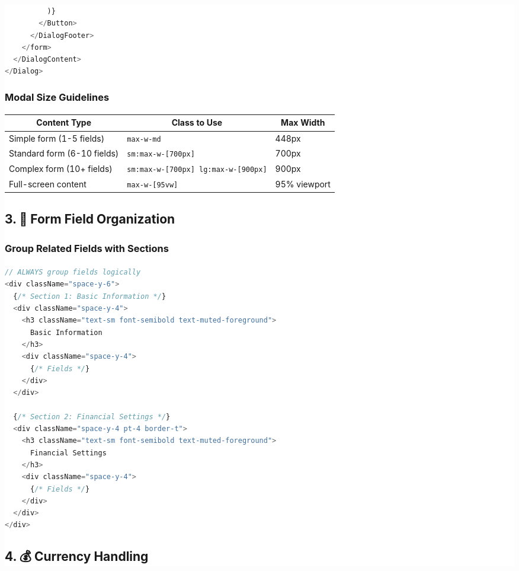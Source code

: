 ```typescript
          )}
        </Button>
      </DialogFooter>
    </form>
  </DialogContent>
</Dialog>
```

### Modal Size Guidelines

| Content Type | Class to Use | Max Width |
|-------------|--------------|-----------|
| Simple form (1-5 fields) | `max-w-md` | 448px |
| Standard form (6-10 fields) | `sm:max-w-[700px]` | 700px |
| Complex form (10+ fields) | `sm:max-w-[700px] lg:max-w-[900px]` | 900px |
| Full-screen content | `max-w-[95vw]` | 95% viewport |

## 3. 📝 Form Field Organization

### Group Related Fields with Sections

```typescript
// ALWAYS group fields logically
<div className="space-y-6">
  {/* Section 1: Basic Information */}
  <div className="space-y-4">
    <h3 className="text-sm font-semibold text-muted-foreground">
      Basic Information
    </h3>
    <div className="space-y-4">
      {/* Fields */}
    </div>
  </div>

  {/* Section 2: Financial Settings */}
  <div className="space-y-4 pt-4 border-t">
    <h3 className="text-sm font-semibold text-muted-foreground">
      Financial Settings
    </h3>
    <div className="space-y-4">
      {/* Fields */}
    </div>
  </div>
</div>
```

## 4. 💰 Currency Handling

